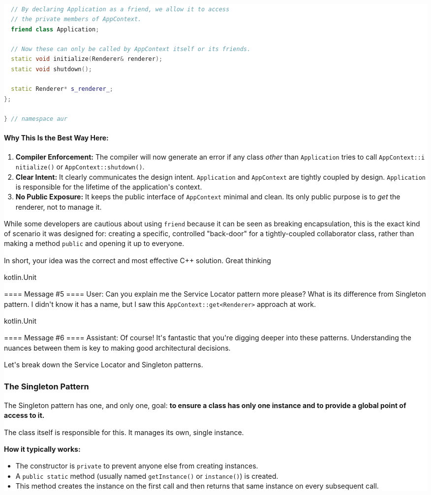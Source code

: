 ```cpp
  // By declaring Application as a friend, we allow it to access
  // the private members of AppContext.
  friend class Application;

  // Now these can only be called by AppContext itself or its friends.
  static void initialize(Renderer& renderer);
  static void shutdown();

  static Renderer* s_renderer_;
};

} // namespace aur
```

#### Why This Is the Best Way Here:

1.  **Compiler Enforcement:** The compiler will now generate an error if any class *other* than `Application` tries to call `AppContext::initialize()` or `AppContext::shutdown()`.
2.  **Clear Intent:** It clearly communicates the design intent. `Application` and `AppContext` are tightly coupled by design. `Application` is responsible for the lifetime of the application's context.
3.  **No Public Exposure:** It keeps the public interface of `AppContext` minimal and clean. Its only public purpose is to *get* the renderer, not to manage it.

While some developers are cautious about using `friend` because it can be seen as breaking encapsulation, this is the exact kind of scenario it was designed for: creating a specific, controlled "back-door" for a tightly-coupled collaborator class, rather than making a method `public` and opening it up to everyone.

In short, your idea was the correct and most effective C++ solution. Great thinking

kotlin.Unit

==== Message #5 ====
User: 
Can you explain me the Service Locator pattern more please? What is its difference from Singleton pattern. I didn't know it has a name, but I saw this `AppContext::get<Renderer>` approach at work.

kotlin.Unit

==== Message #6 ====
Assistant: 
Of course! It's fantastic that you're digging deeper into these patterns. Understanding the nuances between them is key to making good architectural decisions.

Let's break down the Service Locator and Singleton patterns.

### The Singleton Pattern

The Singleton pattern has one, and only one, goal: **to ensure a class has only one instance and to provide a global point of access to it.**

The class itself is responsible for this. It manages its own, single instance.

**How it typically works:**
*   The constructor is `private` to prevent anyone else from creating instances.
*   A `public static` method (usually named `getInstance()` or `instance()`) is created.
*   This method creates the instance on the first call and then returns that same instance on every subsequent call.
